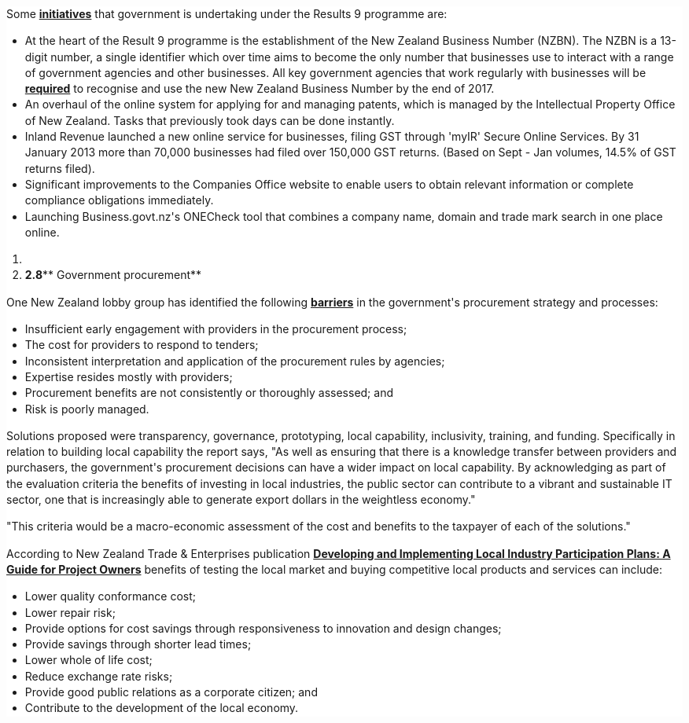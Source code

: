 Some [**initiatives**](http://www.ssc.govt.nz/bps-interaction-with-govt#result9) that government is undertaking under the Results 9 programme are:

-  At the heart of the Result 9 programme is the establishment of the New Zealand Business Number (NZBN). The NZBN is a 13-digit number, a single identifier which over time aims to become the only number that businesses use to interact with a range of government agencies and other businesses. All key government agencies that work regularly with businesses will be [**required**](http://www.beehive.govt.nz/release/single-business-number-all-businesses-2017) to recognise and use the new New Zealand Business Number by the end of 2017.
- An overhaul of the online system for applying for and managing patents, which is managed by the Intellectual Property Office of New Zealand. Tasks that previously took days can be done instantly.
- Inland Revenue launched a new online service for businesses, filing GST through 'myIR' Secure Online Services. By 31 January 2013 more than 70,000 businesses had filed over 150,000 GST returns. (Based on Sept - Jan volumes, 14.5% of GST returns filed).
- Significant improvements to the Companies Office website to enable users to obtain relevant information or complete compliance obligations immediately.
- Launching Business.govt.nz's ONECheck tool that combines a company name, domain and trade mark search in one place online.

1.
  1. **2.8**** Government procurement**

One New Zealand lobby group has identified the following [**barriers**](http://www.nzrise.org.nz/assets/Uploads/Procurement/NZRise-submission-paper-final.pdf) in the government's procurement strategy and processes:

- Insufficient early engagement with providers in the procurement process;
- The cost for providers to respond to tenders;
- Inconsistent interpretation and application of the procurement rules by agencies;
- Expertise resides mostly with providers;
- Procurement benefits are not consistently or thoroughly assessed; and
- Risk is poorly managed.

Solutions proposed were transparency, governance, prototyping, local capability, inclusivity, training, and funding. Specifically in relation to building local capability the report says, "As well as ensuring that there is a knowledge transfer between providers and purchasers, the government's procurement decisions can have a wider impact on local capability. By acknowledging as part of the evaluation criteria the benefits of investing in local industries, the public sector can contribute to a vibrant and sustainable IT sector, one that is increasingly able to generate export dollars in the weightless economy."

"This criteria would be a macro-economic assessment of the cost and benefits to the taxpayer of each of the solutions."

According to New Zealand Trade & Enterprises publication [**Developing and Implementing Local Industry Participation Plans: A Guide for Project Owners**](http://www.nzrise.org.nz/assets/Uploads/final-nzipp.pdf) benefits of testing the local market and buying competitive local products and services can include:

- Lower quality conformance cost;
- Lower repair risk;
- Provide options for cost savings through responsiveness to innovation and design changes;
- Provide savings through shorter lead times;
- Lower whole of life cost;
- Reduce exchange rate risks;
- Provide good public relations as a corporate citizen; and
- Contribute to the development of the local economy.
